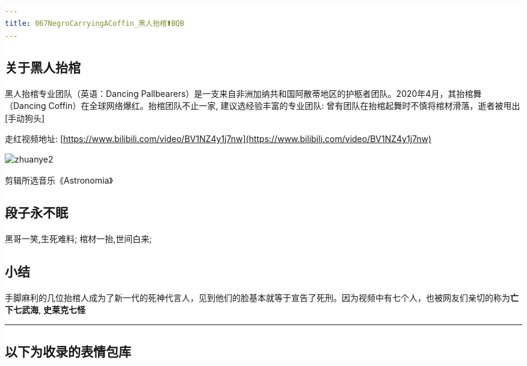 ```yaml
---
title: 067NegroCarryingACoffin_黑人抬棺⚰BQB
---
```


## 关于黑人抬棺

黑人抬棺专业团队（英语：Dancing Pallbearers）是一支来自非洲加纳共和国阿散蒂地区的护柩者团队。2020年4月，其抬棺舞（Dancing Coffin）在全球网络爆红。抬棺团队不止一家, 建议选经验丰富的专业团队: 曾有团队在抬棺起舞时不慎将棺材滑落，逝者被甩出[手动狗头]



走红视频地址: [https://www.bilibili.com/video/BV1NZ4y1j7nw](https://www.bilibili.com/video/BV1NZ4y1j7nw)

![zhuanye2](https://www.v2fy.com/asset/0i/ChineseBQB/chinesebqb-md/067NegroCarryingACoffin_%E9%BB%91%E4%BA%BA%E6%8A%AC%E6%A3%BA%E2%9A%B0BQB.assets/zhuanye2.gif)



剪辑所选音乐《Astronomia》



## 段子永不眠

黑哥一笑,生死难料; 棺材一抬,世间白来;



## 小结

手脚麻利的几位抬棺人成为了新一代的死神代言人，见到他们的脸基本就等于宣告了死刑。因为视频中有七个人，也被网友们亲切的称为**亡下七武海**, **史莱克七怪**



------
## 以下为收录的表情包库


